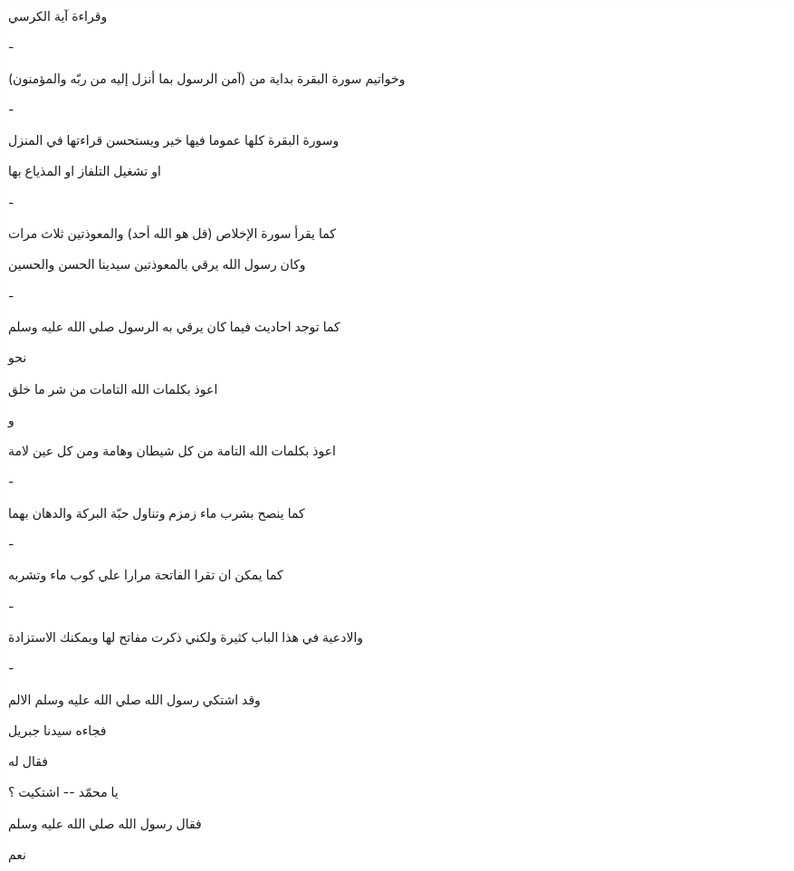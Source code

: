 وقراءة آية الكرسي

\-

وخواتيم سورة البقرة بداية من (آمن الرسول بما أنزل إليه
من ربّه والمؤمنون)

\-

وسورة البقرة كلها عموما فيها خير
ويستحسن قراءتها في المنزل

او تشغيل التلفاز او المذياع بها

\-

كما يقرأ سورة الإخلاص (قل هو الله أحد) والمعوذتين ثلاث
مرات

وكان رسول الله يرقي بالمعوذتين سيدينا الحسن
والحسين

\-

كما توجد احاديث فيما كان يرقي به الرسول صلي الله عليه
وسلم

نحو

اعوذ بكلمات الله التامات من شر ما خلق

و

اعوذ بكلمات الله التامة من كل شيطان وهامة ومن كل عين
لامة

\-

كما ينصح بشرب ماء زمزم وتناول حبّة البركة والدهان
بهما

\-

كما يمكن ان تقرا الفاتحة مرارا علي كوب ماء وتشربه

\-

والادعية في هذا الباب كثيرة ولكني ذكرت مفاتح لها ويمكنك
الاستزادة

\-

وقد اشتكي رسول الله صلي الله عليه وسلم الالم

فجاءه سيدنا جبريل

فقال له

يا محمّد -- اشتكيت ؟

فقال رسول الله صلي الله عليه وسلم

نعم
